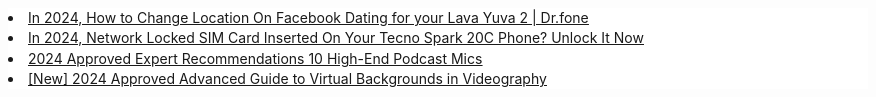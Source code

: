 <li><a href="https://location-social.techidaily.com/in-2024-how-to-change-location-on-facebook-dating-for-your-lava-yuva-2-drfone-by-drfone-virtual-android/"><u>In 2024, How to Change Location On Facebook Dating for your Lava Yuva 2 | Dr.fone</u></a></li>
<li><a href="https://sim-unlock.techidaily.com/in-2024-network-locked-sim-card-inserted-on-your-tecno-spark-20c-phone-unlock-it-now-by-drfone-android/"><u>In 2024, Network Locked SIM Card Inserted On Your Tecno Spark 20C Phone? Unlock It Now</u></a></li>
<li><a href="https://some-knowledge.techidaily.com/2024-approved-expert-recommendations-10-high-end-podcast-mics/"><u>2024 Approved  Expert Recommendations  10 High-End Podcast Mics</u></a></li>
<li><a href="https://youtube-tips.techidaily.com/024-approved-advanced-guide-to-virtual-backgrounds-in-videography/"><u>[New] 2024 Approved  Advanced Guide to Virtual Backgrounds in Videography</u></a></li>
</ul></div>
